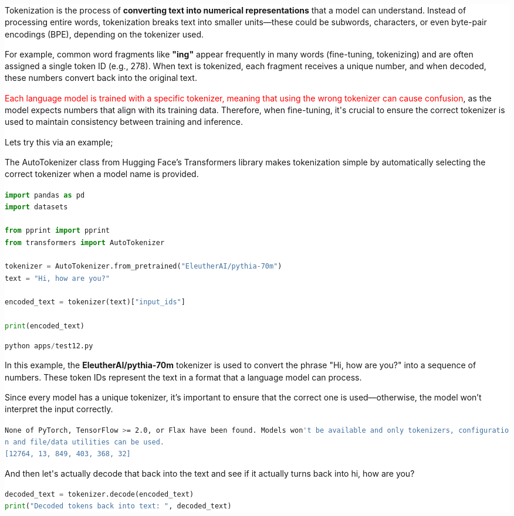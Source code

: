 Tokenization is the process of **converting text into numerical representations** that a model can understand. Instead of processing entire words, tokenization breaks text into smaller units—these could be subwords, characters, or even byte-pair encodings (BPE), depending on the tokenizer used.

For example, common word fragments like **"ing"** appear frequently in many words (fine-tuning, tokenizing) and are often assigned a single token ID (e.g., 278). When text is tokenized, each fragment receives a unique number, and when decoded, these numbers convert back into the original text.

<span style="color:red">Each language model is trained with a specific tokenizer, meaning that using the wrong tokenizer can cause confusion</span>, as the model expects numbers that align with its training data. Therefore, when fine-tuning, it's crucial to ensure the correct tokenizer is used to maintain consistency between training and inference.

Lets try this via an example;

The AutoTokenizer class from Hugging Face’s Transformers library makes tokenization simple by automatically selecting the correct tokenizer when a model name is provided. 

```python
import pandas as pd
import datasets

from pprint import pprint
from transformers import AutoTokenizer

tokenizer = AutoTokenizer.from_pretrained("EleutherAI/pythia-70m")
text = "Hi, how are you?"

encoded_text = tokenizer(text)["input_ids"]

print(encoded_text)
```

```python
python apps/test12.py
```

In this example, the **EleutherAI/pythia-70m** tokenizer is used to convert the phrase "Hi, how are you?" into a sequence of numbers. These token IDs represent the text in a format that a language model can process. 

Since every model has a unique tokenizer, it’s important to ensure that the correct one is used—otherwise, the model won’t interpret the input correctly.

```bash
None of PyTorch, TensorFlow >= 2.0, or Flax have been found. Models won't be available and only tokenizers, configuration and file/data utilities can be used.
[12764, 13, 849, 403, 368, 32]
```

And then let's actually decode that back into the text and see if it actually turns back into hi, how are you?

```python
decoded_text = tokenizer.decode(encoded_text)
print("Decoded tokens back into text: ", decoded_text)
```
